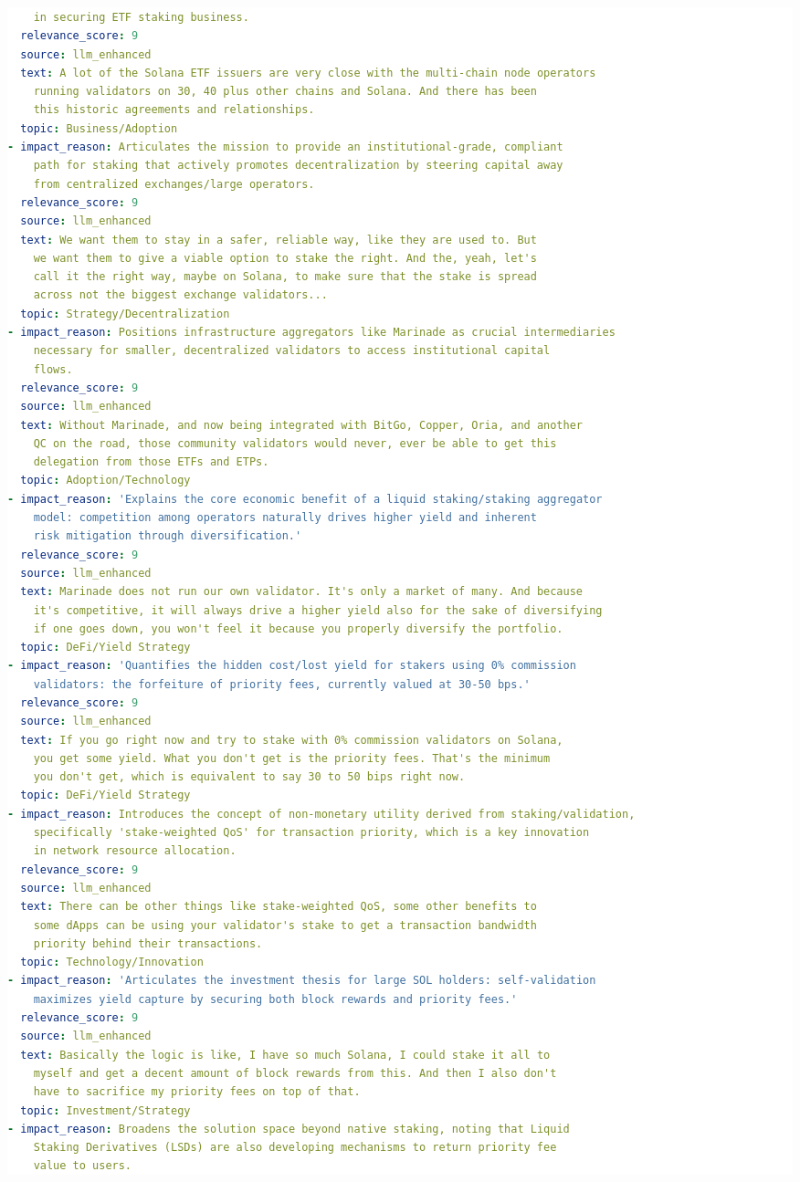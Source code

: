```yaml
    in securing ETF staking business.
  relevance_score: 9
  source: llm_enhanced
  text: A lot of the Solana ETF issuers are very close with the multi-chain node operators
    running validators on 30, 40 plus other chains and Solana. And there has been
    this historic agreements and relationships.
  topic: Business/Adoption
- impact_reason: Articulates the mission to provide an institutional-grade, compliant
    path for staking that actively promotes decentralization by steering capital away
    from centralized exchanges/large operators.
  relevance_score: 9
  source: llm_enhanced
  text: We want them to stay in a safer, reliable way, like they are used to. But
    we want them to give a viable option to stake the right. And the, yeah, let's
    call it the right way, maybe on Solana, to make sure that the stake is spread
    across not the biggest exchange validators...
  topic: Strategy/Decentralization
- impact_reason: Positions infrastructure aggregators like Marinade as crucial intermediaries
    necessary for smaller, decentralized validators to access institutional capital
    flows.
  relevance_score: 9
  source: llm_enhanced
  text: Without Marinade, and now being integrated with BitGo, Copper, Oria, and another
    QC on the road, those community validators would never, ever be able to get this
    delegation from those ETFs and ETPs.
  topic: Adoption/Technology
- impact_reason: 'Explains the core economic benefit of a liquid staking/staking aggregator
    model: competition among operators naturally drives higher yield and inherent
    risk mitigation through diversification.'
  relevance_score: 9
  source: llm_enhanced
  text: Marinade does not run our own validator. It's only a market of many. And because
    it's competitive, it will always drive a higher yield also for the sake of diversifying
    if one goes down, you won't feel it because you properly diversify the portfolio.
  topic: DeFi/Yield Strategy
- impact_reason: 'Quantifies the hidden cost/lost yield for stakers using 0% commission
    validators: the forfeiture of priority fees, currently valued at 30-50 bps.'
  relevance_score: 9
  source: llm_enhanced
  text: If you go right now and try to stake with 0% commission validators on Solana,
    you get some yield. What you don't get is the priority fees. That's the minimum
    you don't get, which is equivalent to say 30 to 50 bips right now.
  topic: DeFi/Yield Strategy
- impact_reason: Introduces the concept of non-monetary utility derived from staking/validation,
    specifically 'stake-weighted QoS' for transaction priority, which is a key innovation
    in network resource allocation.
  relevance_score: 9
  source: llm_enhanced
  text: There can be other things like stake-weighted QoS, some other benefits to
    some dApps can be using your validator's stake to get a transaction bandwidth
    priority behind their transactions.
  topic: Technology/Innovation
- impact_reason: 'Articulates the investment thesis for large SOL holders: self-validation
    maximizes yield capture by securing both block rewards and priority fees.'
  relevance_score: 9
  source: llm_enhanced
  text: Basically the logic is like, I have so much Solana, I could stake it all to
    myself and get a decent amount of block rewards from this. And then I also don't
    have to sacrifice my priority fees on top of that.
  topic: Investment/Strategy
- impact_reason: Broadens the solution space beyond native staking, noting that Liquid
    Staking Derivatives (LSDs) are also developing mechanisms to return priority fee
    value to users.
```